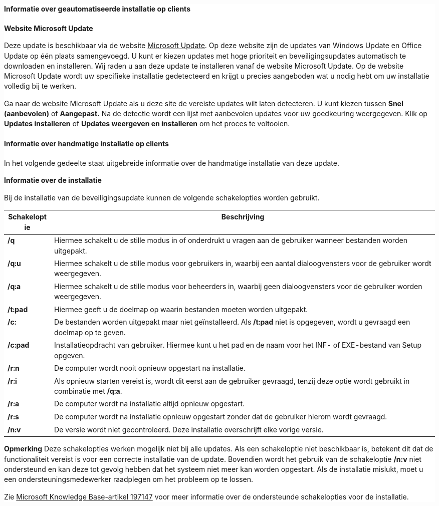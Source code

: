 #### Informatie over geautomatiseerde installatie op clients
  
**Website Microsoft Update**
  
Deze update is beschikbaar via de website [Microsoft Update](http://update.microsoft.com/microsoftupdate). Op deze website zijn de updates van Windows Update en Office Update op één plaats samengevoegd. U kunt er kiezen updates met hoge prioriteit en beveiligingsupdates automatisch te downloaden en installeren. Wij raden u aan deze update te installeren vanaf de website Microsoft Update. Op de website Microsoft Update wordt uw specifieke installatie gedetecteerd en krijgt u precies aangeboden wat u nodig hebt om uw installatie volledig bij te werken.
  
Ga naar de website Microsoft Update als u deze site de vereiste updates wilt laten detecteren. U kunt kiezen tussen **Snel (aanbevolen)** of **Aangepast.** Na de detectie wordt een lijst met aanbevolen updates voor uw goedkeuring weergegeven. Klik op **Updates installeren** of **Updates weergeven en installeren** om het proces te voltooien.
  
#### Informatie over handmatige installatie op clients
  
In het volgende gedeelte staat uitgebreide informatie over de handmatige installatie van deze update.
  
**Informatie over de installatie**
  
Bij de installatie van de beveiligingsupdate kunnen de volgende schakelopties worden gebruikt.
  
| Schakeloptie | Beschrijving                                                                                                                            |  
|--------------|-----------------------------------------------------------------------------------------------------------------------------------------|  
| **/q**       | Hiermee schakelt u de stille modus in of onderdrukt u vragen aan de gebruiker wanneer bestanden worden uitgepakt.                       |  
| **/q:u**     | Hiermee schakelt u de stille modus voor gebruikers in, waarbij een aantal dialoogvensters voor de gebruiker wordt weergegeven.          |  
| **/q:a**     | Hiermee schakelt u de stille modus voor beheerders in, waarbij geen dialoogvensters voor de gebruiker worden weergegeven.               |  
| **/t:pad**   | Hiermee geeft u de doelmap op waarin bestanden moeten worden uitgepakt.                                                                 |  
| **/c:**      | De bestanden worden uitgepakt maar niet geïnstalleerd. Als **/t:pad** niet is opgegeven, wordt u gevraagd een doelmap op te geven.      |  
| **/c:pad**   | Installatieopdracht van gebruiker. Hiermee kunt u het pad en de naam voor het INF- of EXE-bestand van Setup opgeven.                    |  
| **/r:n**     | De computer wordt nooit opnieuw opgestart na installatie.                                                                               |  
| **/r:i**     | Als opnieuw starten vereist is, wordt dit eerst aan de gebruiker gevraagd, tenzij deze optie wordt gebruikt in combinatie met **/q:a**. |  
| **/r:a**     | De computer wordt na installatie altijd opnieuw opgestart.                                                                              |  
| **/r:s**     | De computer wordt na installatie opnieuw opgestart zonder dat de gebruiker hierom wordt gevraagd.                                       |  
| **/n:v**     | De versie wordt niet gecontroleerd. Deze installatie overschrijft elke vorige versie.                                                   |
  
**Opmerking** Deze schakelopties werken mogelijk niet bij alle updates. Als een schakeloptie niet beschikbaar is, betekent dit dat de functionaliteit vereist is voor een correcte installatie van de update. Bovendien wordt het gebruik van de schakeloptie **/n:v** niet ondersteund en kan deze tot gevolg hebben dat het systeem niet meer kan worden opgestart. Als de installatie mislukt, moet u een ondersteuningsmedewerker raadplegen om het probleem op te lossen.
  
Zie [Microsoft Knowledge Base-artikel 197147](http://support.microsoft.com/kb/197147) voor meer informatie over de ondersteunde schakelopties voor de installatie.
  